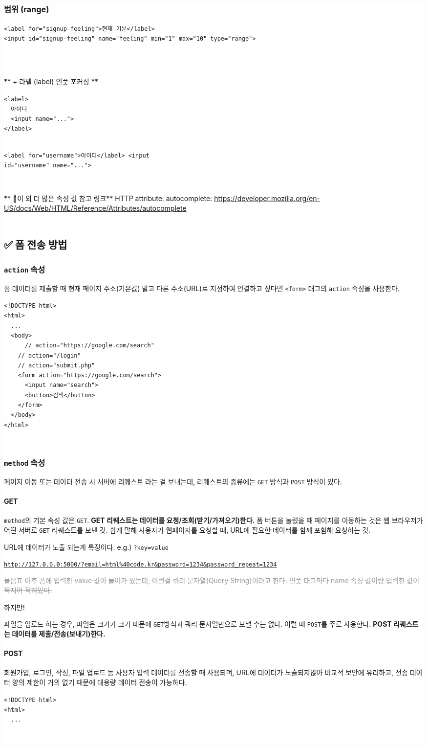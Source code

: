 <h3 id="범위-range">범위 (range)</h3>
<pre><code class="language-HTML">&lt;label for=&quot;signup-feeling&quot;&gt;현재 기분&lt;/label&gt;
&lt;input id=&quot;signup-feeling&quot; name=&quot;feeling&quot; min=&quot;1&quot; max=&quot;10&quot; type=&quot;range&quot;&gt;</code></pre>
<p><br /><br /></p>
<p>** + 라벨 (label) 인풋 포커싱 **</p>
<pre><code class="language-HTML">&lt;label&gt;
  아이디
  &lt;input name=&quot;...&quot;&gt;
&lt;/label&gt;

&lt;label for=&quot;username&quot;&gt;아이디&lt;/label&gt;
&lt;input id=&quot;username&quot; name=&quot;...&quot;&gt;</code></pre>
<br />

<p>** 🌠이 외 더 많은 속성 값 참고 링크**
HTTP attribute: autocomplete: <a href="https://developer.mozilla.org/en-US/docs/Web/HTML/Reference/Attributes/autocomplete">https://developer.mozilla.org/en-US/docs/Web/HTML/Reference/Attributes/autocomplete</a>
<br /><br /></p>
<h2 id="✅-폼-전송-방법">✅ 폼 전송 방법</h2>
<h3 id="codeactioncode-속성"><code>action</code> 속성</h3>
<p>폼 데이터를 제출할 때 현재 페이지 주소(기본값) 말고 다른 주소(URL)로 지정하여 연결하고 싶다면 <code>&lt;form&gt;</code> 태그의 <code>action</code> 속성을 사용한다.</p>
<pre><code class="language-HTML">&lt;!DOCTYPE html&gt;
&lt;html&gt;
  ...
  &lt;body&gt;
      // action=&quot;https://google.com/search&quot;
    // action=&quot;/login&quot;
    // action=&quot;submit.php&quot;
    &lt;form action=&quot;https://google.com/search&quot;&gt;
      &lt;input name=&quot;search&quot;&gt;
      &lt;button&gt;검색&lt;/button&gt;
    &lt;/form&gt;
  &lt;/body&gt;
&lt;/html&gt;</code></pre>
<br />

<h3 id="codemethodcode-속성"><code>method</code> 속성</h3>
<p>페이지 이동 또는 데이터 전송 시 서버에 리퀘스트 라는 걸 보내는데, 리퀘스트의 종류에는 <code>GET</code> 방식과 <code>POST</code> 방식이 있다.</p>
<h4 id="get">GET</h4>
<p><code>method</code>의 기본 속성 값은 <code>GET</code>.
<strong>GET 리퀘스트는 데이터를 요청/조회(받기/가져오기)한다.</strong>
폼 버튼을 눌렀을 때 페이지를 이동하는 것은 웹 브라우저가 어떤 서버로 <code>GET</code> 리퀘스트를 보낸 것.  쉽게 말해 사용자가 웹페이지를 요청할 때, URL에 필요한 데이터를 함께 포함해 요청하는 것.</p>
<p>URL에 데이터가 노출 되는게 특징이다. 
e.g.) <code>?key=value</code> </p>
<p><code><a href="http://127.0.0.0:5000/?email=html%40code.kr&amp;password=1234&amp;password_repeat=1234">http://127.0.0.0:5000/?email=html%40code.kr&amp;password=1234&amp;password_repeat=1234</a></code> </p>
<p><s style="color: #999999;">물음표 이후 폼에 입력한 value 값이 들어가 있는데, 이런걸 쿼리 문자열(Query String)이라고 한다. 인풋 태그마다 name 속성 값이랑 입력한 값이 짝지어 적혀있다.</s>
<br /></p>
<p>하지만! </p>
<p>파일을 업로드 하는 경우, 파일은 크기가 크기 때문에 <code>GET</code>방식과 쿼리 문자열만으로 보낼 수는 없다. 이럴 때 <code>POST</code>를 주로 사용한다.
<strong>POST 리퀘스트는 데이터를 제출/전송(보내기)한다.</strong></p>
<h4 id="post">POST</h4>
<p>회원가입, 로그인, 작성, 파일 업로드 등 사용자 입력 데이터를 전송할 때 사용되며,
URL에 데이터가 노출되지않아 비교적 보안에 유리하고, 전송 데이터 양의 제한이 거의 없기 때문에 대용량 데이터 전송이 가능하다.</p>
<pre><code class="language-HTML">&lt;!DOCTYPE html&gt;
&lt;html&gt;
  ...